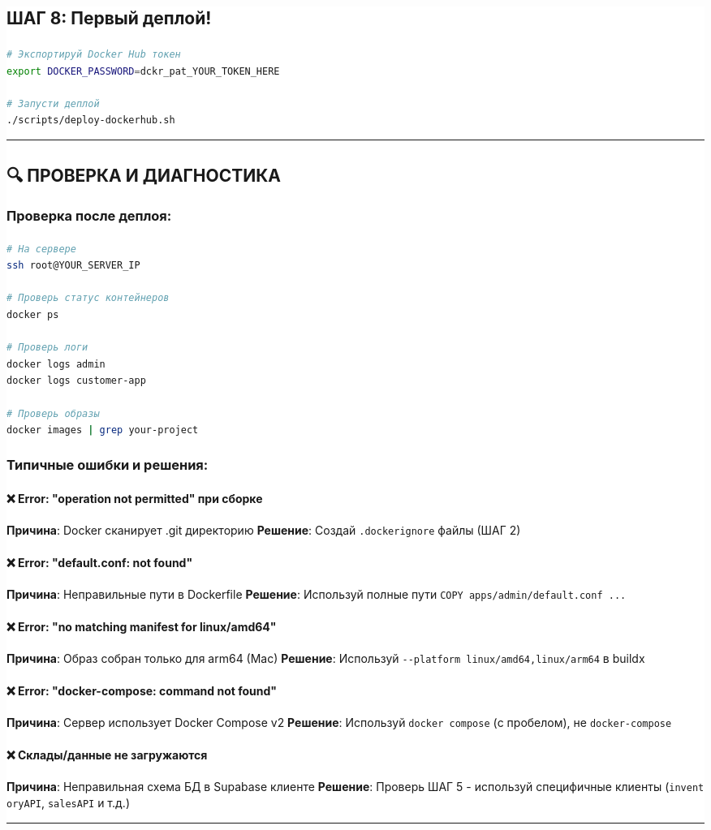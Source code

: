 
## ШАГ 8: Первый деплой!

```bash
# Экспортируй Docker Hub токен
export DOCKER_PASSWORD=dckr_pat_YOUR_TOKEN_HERE

# Запусти деплой
./scripts/deploy-dockerhub.sh
```

---

## 🔍 ПРОВЕРКА И ДИАГНОСТИКА

### Проверка после деплоя:

```bash
# На сервере
ssh root@YOUR_SERVER_IP

# Проверь статус контейнеров
docker ps

# Проверь логи
docker logs admin
docker logs customer-app

# Проверь образы
docker images | grep your-project
```

### Типичные ошибки и решения:

#### ❌ Error: "operation not permitted" при сборке
**Причина**: Docker сканирует .git директорию
**Решение**: Создай `.dockerignore` файлы (ШАГ 2)

#### ❌ Error: "default.conf: not found"
**Причина**: Неправильные пути в Dockerfile
**Решение**: Используй полные пути `COPY apps/admin/default.conf ...`

#### ❌ Error: "no matching manifest for linux/amd64"
**Причина**: Образ собран только для arm64 (Mac)
**Решение**: Используй `--platform linux/amd64,linux/arm64` в buildx

#### ❌ Error: "docker-compose: command not found"
**Причина**: Сервер использует Docker Compose v2
**Решение**: Используй `docker compose` (с пробелом), не `docker-compose`

#### ❌ Склады/данные не загружаются
**Причина**: Неправильная схема БД в Supabase клиенте
**Решение**: Проверь ШАГ 5 - используй специфичные клиенты (`inventoryAPI`, `salesAPI` и т.д.)

---